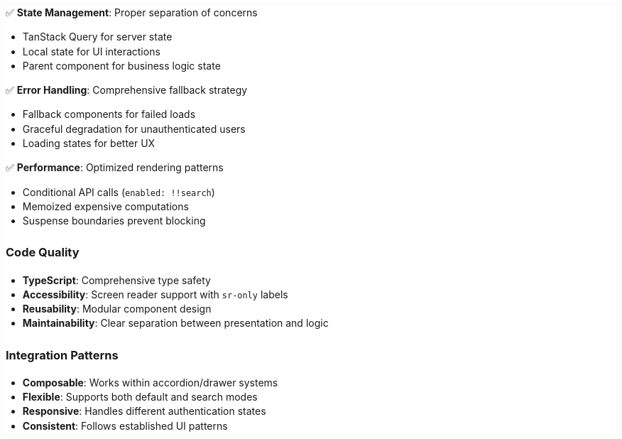 ✅ **State Management**: Proper separation of concerns
- TanStack Query for server state
- Local state for UI interactions
- Parent component for business logic state

✅ **Error Handling**: Comprehensive fallback strategy
- Fallback components for failed loads
- Graceful degradation for unauthenticated users
- Loading states for better UX

✅ **Performance**: Optimized rendering patterns
- Conditional API calls (`enabled: !!search`)
- Memoized expensive computations
- Suspense boundaries prevent blocking

### Code Quality
- **TypeScript**: Comprehensive type safety
- **Accessibility**: Screen reader support with `sr-only` labels
- **Reusability**: Modular component design
- **Maintainability**: Clear separation between presentation and logic

### Integration Patterns
- **Composable**: Works within accordion/drawer systems
- **Flexible**: Supports both default and search modes
- **Responsive**: Handles different authentication states
- **Consistent**: Follows established UI patterns